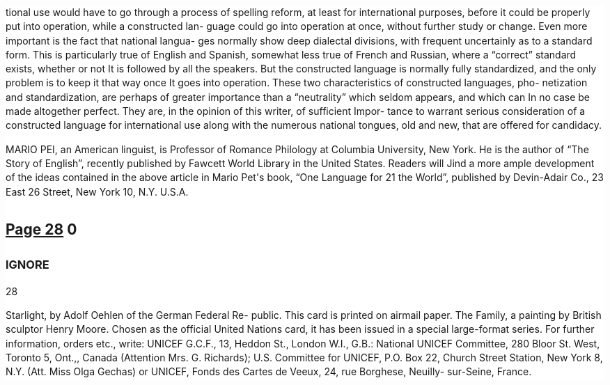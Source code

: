 tional use would have to go through a process of spelling 
reform, at least for international purposes, before it could 
be properly put into operation, while a constructed lan- 
guage could go into operation at once, without further 
study or change. 
Even more important is the fact that national langua- 
ges normally show deep dialectal divisions, with frequent 
uncertainly as to a standard form. This is particularly 
true of English and Spanish, somewhat less true of 
French and Russian, where a “correct” standard exists, 
whether or not It is followed by all the speakers. But the 
constructed language is normally fully standardized, and 
the only problem is to keep it that way once It goes into 
operation. 
These two characteristics of constructed languages, pho- 
netization and standardization, are perhaps of greater 
importance than a “neutrality” which seldom appears, 
and which can In no case be made altogether perfect. 
They are, in the opinion of this writer, of sufficient Impor- 
tance to warrant serious consideration of a constructed 
language for international use along with the numerous 
national tongues, old and new, that are offered for 
candidacy. 
  
MARIO PEI, an American linguist, is Professor of Romance 
Philology at Columbia University, New York. He is the 
author of “The Story of English”, recently published by 
Fawcett World Library in the United States. Readers will 
Jind a more ample development of the ideas contained in 
the above article in Mario Pet's book, “One Language for 21 
the World”, published by Devin-Adair Co., 23 East 26 
Street, New York 10, N.Y. U.S.A.

## [Page 28](https://demo.humlab.umu.se/courier/063381engo.pdf#page=28) 0

### IGNORE

28 
  
   
Starlight, by Adolf Oehlen 
of the German Federal Re- 
public. This card is printed 
on airmail paper. 
The Family, a painting 
by British sculptor Henry 
Moore. Chosen as the 
official United Nations card, 
it has been issued in a 
special large-format series. 
For further information, orders 
etc., write: UNICEF G.C.F., 13, 
Heddon St., London W.I., G.B.: 
National UNICEF Committee, 
280 Bloor St. West, Toronto 5, 
Ont.,, Canada (Attention Mrs. 
G. Richards); U.S. Committee 
for UNICEF, P.O. Box 22, Church 
Street Station, New York 8, 
N.Y. (Att. Miss Olga Gechas) or 
UNICEF, Fonds des Cartes de 
Veeux, 24, rue Borghese, Neuilly- 
sur-Seine, France. 
  